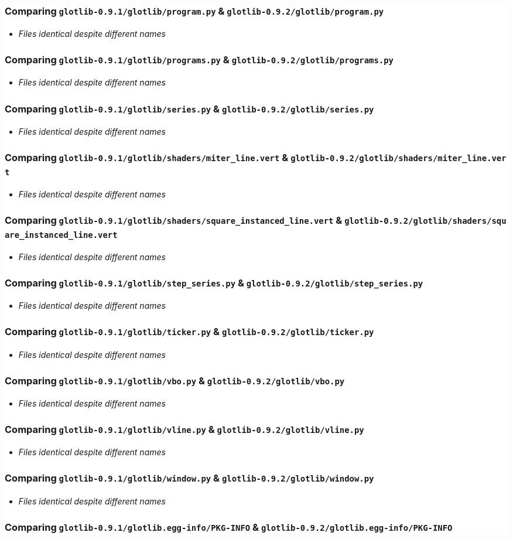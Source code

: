 ### Comparing `glotlib-0.9.1/glotlib/program.py` & `glotlib-0.9.2/glotlib/program.py`

 * *Files identical despite different names*

### Comparing `glotlib-0.9.1/glotlib/programs.py` & `glotlib-0.9.2/glotlib/programs.py`

 * *Files identical despite different names*

### Comparing `glotlib-0.9.1/glotlib/series.py` & `glotlib-0.9.2/glotlib/series.py`

 * *Files identical despite different names*

### Comparing `glotlib-0.9.1/glotlib/shaders/miter_line.vert` & `glotlib-0.9.2/glotlib/shaders/miter_line.vert`

 * *Files identical despite different names*

### Comparing `glotlib-0.9.1/glotlib/shaders/square_instanced_line.vert` & `glotlib-0.9.2/glotlib/shaders/square_instanced_line.vert`

 * *Files identical despite different names*

### Comparing `glotlib-0.9.1/glotlib/step_series.py` & `glotlib-0.9.2/glotlib/step_series.py`

 * *Files identical despite different names*

### Comparing `glotlib-0.9.1/glotlib/ticker.py` & `glotlib-0.9.2/glotlib/ticker.py`

 * *Files identical despite different names*

### Comparing `glotlib-0.9.1/glotlib/vbo.py` & `glotlib-0.9.2/glotlib/vbo.py`

 * *Files identical despite different names*

### Comparing `glotlib-0.9.1/glotlib/vline.py` & `glotlib-0.9.2/glotlib/vline.py`

 * *Files identical despite different names*

### Comparing `glotlib-0.9.1/glotlib/window.py` & `glotlib-0.9.2/glotlib/window.py`

 * *Files identical despite different names*

### Comparing `glotlib-0.9.1/glotlib.egg-info/PKG-INFO` & `glotlib-0.9.2/glotlib.egg-info/PKG-INFO`
